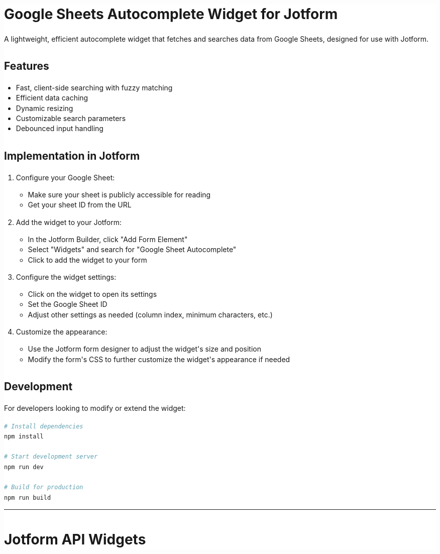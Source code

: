 # Google Sheets Autocomplete Widget for Jotform

A lightweight, efficient autocomplete widget that fetches and searches data from Google Sheets, designed for use with Jotform.

## Features

- Fast, client-side searching with fuzzy matching
- Efficient data caching
- Dynamic resizing
- Customizable search parameters
- Debounced input handling

## Implementation in Jotform

1. Configure your Google Sheet:
   - Make sure your sheet is publicly accessible for reading
   - Get your sheet ID from the URL

2. Add the widget to your Jotform:
   - In the Jotform Builder, click "Add Form Element"
   - Select "Widgets" and search for "Google Sheet Autocomplete"
   - Click to add the widget to your form

3. Configure the widget settings:
   - Click on the widget to open its settings
   - Set the Google Sheet ID
   - Adjust other settings as needed (column index, minimum characters, etc.)

4. Customize the appearance:
   - Use the Jotform form designer to adjust the widget's size and position
   - Modify the form's CSS to further customize the widget's appearance if needed

## Development

For developers looking to modify or extend the widget:

```bash
# Install dependencies
npm install

# Start development server
npm run dev

# Build for production
npm run build
```


---- 


# Jotform API Widgets

